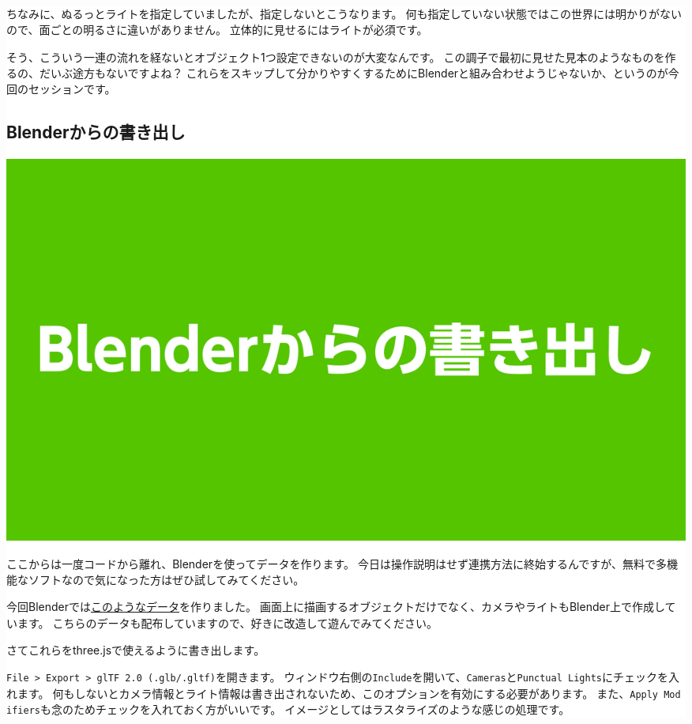 ちなみに、ぬるっとライトを指定していましたが、指定しないとこうなります。
何も指定していない状態ではこの世界には明かりがないので、面ごとの明るさに違いがありません。
立体的に見せるにはライトが必須です。

そう、こういう一連の流れを経ないとオブジェクト1つ設定できないのが大変なんです。
この調子で最初に見せた見本のようなものを作るの、だいぶ途方もないですよね？
これらをスキップして分かりやすくするためにBlenderと組み合わせようじゃないか、というのが今回のセッションです。

## Blenderからの書き出し

![](slides/20.png)

ここからは一度コードから離れ、Blenderを使ってデータを作ります。
今日は操作説明はせず連携方法に終始するんですが、無料で多機能なソフトなので気になった方はぜひ試してみてください。

今回Blenderでは[このようなデータ](../scenes/original.blend)を作りました。
画面上に描画するオブジェクトだけでなく、カメラやライトもBlender上で作成しています。
こちらのデータも配布していますので、好きに改造して遊んでみてください。

さてこれらをthree.jsで使えるように書き出します。

`File > Export > glTF 2.0 (.glb/.gltf)`を開きます。
ウィンドウ右側の`Include`を開いて、`Cameras`と`Punctual Lights`にチェックを入れます。
何もしないとカメラ情報とライト情報は書き出されないため、このオプションを有効にする必要があります。
また、`Apply Modifiers`も念のためチェックを入れておく方がいいです。
イメージとしてはラスタライズのような感じの処理です。
